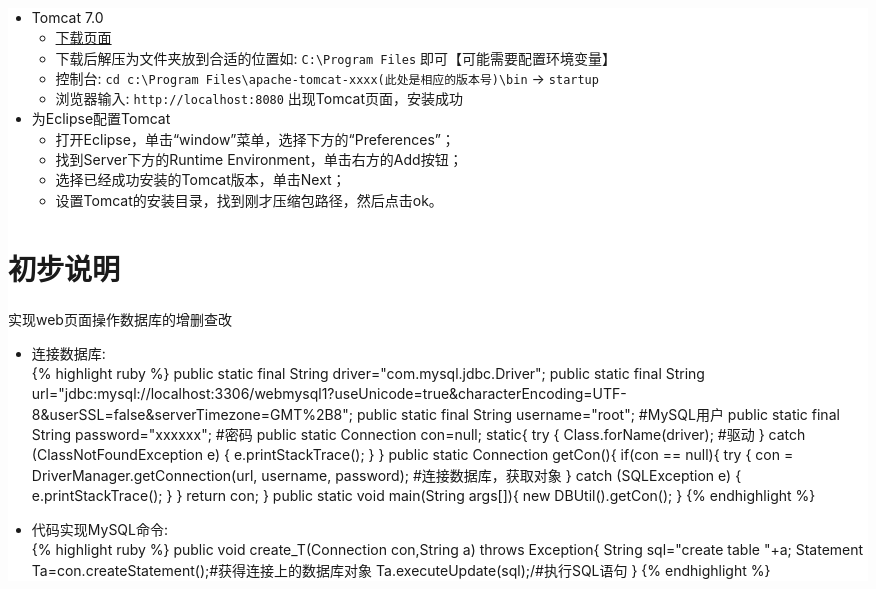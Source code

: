 - Tomcat 7.0  
    - [下载页面](https://tomcat.apache.org/download-70.cgi)  
    - 下载后解压为文件夹放到合适的位置如: `C:\Program Files` 即可【可能需要配置环境变量】  
    - 控制台: `cd c:\Program Files\apache-tomcat-xxxx(此处是相应的版本号)\bin` -> `startup`  
    - 浏览器输入: `http://localhost:8080` 出现Tomcat页面，安装成功  
- 为Eclipse配置Tomcat
    - 打开Eclipse，单击“window”菜单，选择下方的“Preferences”；  
    - 找到Server下方的Runtime Environment，单击右方的Add按钮；  
    - 选择已经成功安装的Tomcat版本，单击Next；  
    - 设置Tomcat的安装目录，找到刚才压缩包路径，然后点击ok。  

# 初步说明
实现web页面操作数据库的增删查改  
- 连接数据库:  
{% highlight ruby %}
    public static final String driver="com.mysql.jdbc.Driver";
    public static final String url="jdbc:mysql://localhost:3306/webmysql1?useUnicode=true&characterEncoding=UTF-8&userSSL=false&serverTimezone=GMT%2B8";
    public static final String username="root"; #MySQL用户
    public static final String password="xxxxxx"; #密码
    public static Connection con=null;
    static{
        try {
            Class.forName(driver); #驱动
        } catch (ClassNotFoundException e) {
            e.printStackTrace();
        }
    }
    public static Connection getCon(){
        if(con == null){
            try {
                con = DriverManager.getConnection(url, username, password); #连接数据库，获取对象
            } catch (SQLException e) {
                e.printStackTrace();
            }
        }
        return con;
    }
    public static void main(String args[]){
            new DBUtil().getCon();
    }
{% endhighlight %}

- 代码实现MySQL命令:  
{% highlight ruby %}
    public void create_T(Connection con,String a) throws Exception{
		String sql="create table "+a;
		Statement Ta=con.createStatement();#获得连接上的数据库对象
		Ta.executeUpdate(sql);/#执行SQL语句
	}
{% endhighlight %}
